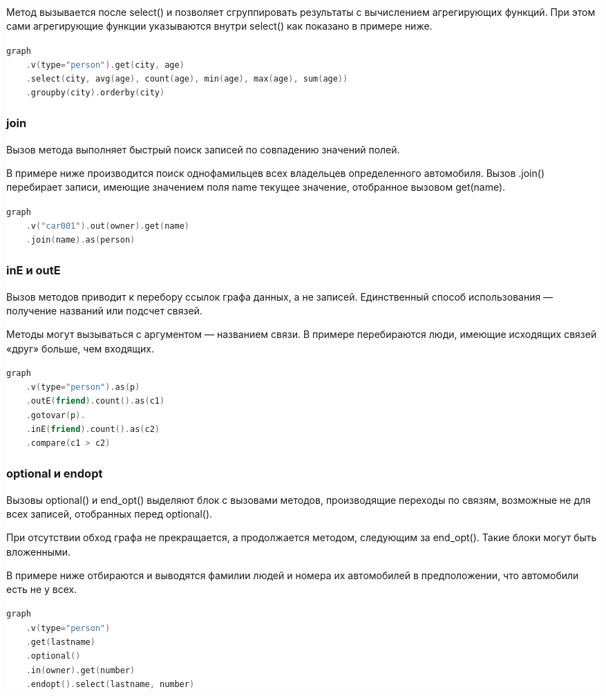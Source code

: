 Метод вызывается после select\(\) и позволяет сгруппировать результаты с вычислением агрегирующих функций. При этом сами агрегирующие функции указываются внутри select\(\) как показано в примере ниже.

```cpp
graph
    .v(type="person").get(city, age)
    .select(city, avg(age), count(age), min(age), max(age), sum(age))
    .groupby(city).orderby(city)
```

### join

Вызов метода выполняет быстрый поиск записей по совпадению значений полей.

В примере ниже производится поиск однофамильцев всех владельцев определенного автомобиля. Вызов .join\(\) перебирает записи, имеющие значением поля name текущее значение, отобранное вызовом get\(name\).

```cpp
graph
    .v("car001").out(owner).get(name)
    .join(name).as(person)
```

### inE и outE

Вызов методов приводит к перебору ссылок графа данных, а не записей. Единственный способ использования — получение названий или подсчет связей.

Методы могут вызываться с аргументом — названием связи. В примере перебираются люди, имеющие исходящих связей «друг» больше, чем входящих.

```cpp
graph
    .v(type="person").as(p)
    .outE(friend).count().as(c1)
    .gotovar(p).
    .inE(friend).count().as(c2)
    .compare(c1 > c2)
```

### optional и endopt

Вызовы optional\(\) и end\_opt\(\) выделяют блок с вызовами методов, производящие переходы по связям, возможные не для всех записей, отобранных перед optional\(\).

При отсутствии обход графа не прекращается, а продолжается методом, следующим за end\_opt\(\). Такие блоки могут быть вложенными.

В примере ниже отбираются и выводятся фамилии людей и номера их автомобилей в предположении, что автомобили есть не у всех.

```cpp
graph
    .v(type="person")
    .get(lastname)
    .optional()
    .in(owner).get(number)
    .endopt().select(lastname, number)
```
